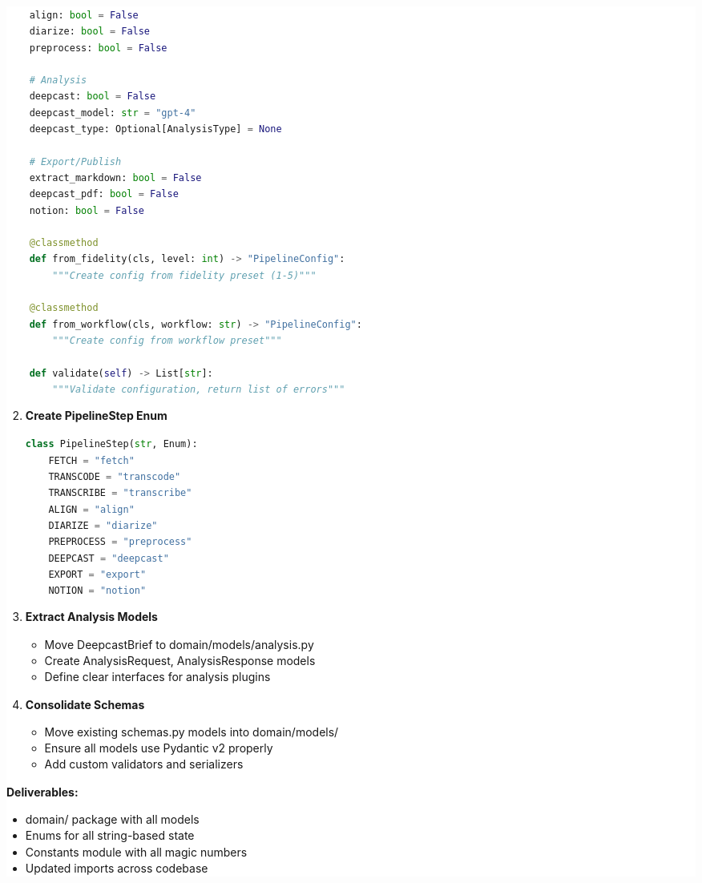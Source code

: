    ```python
       align: bool = False
       diarize: bool = False
       preprocess: bool = False

       # Analysis
       deepcast: bool = False
       deepcast_model: str = "gpt-4"
       deepcast_type: Optional[AnalysisType] = None

       # Export/Publish
       extract_markdown: bool = False
       deepcast_pdf: bool = False
       notion: bool = False

       @classmethod
       def from_fidelity(cls, level: int) -> "PipelineConfig":
           """Create config from fidelity preset (1-5)"""

       @classmethod
       def from_workflow(cls, workflow: str) -> "PipelineConfig":
           """Create config from workflow preset"""

       def validate(self) -> List[str]:
           """Validate configuration, return list of errors"""
   ```

2. **Create PipelineStep Enum**
   ```python
   class PipelineStep(str, Enum):
       FETCH = "fetch"
       TRANSCODE = "transcode"
       TRANSCRIBE = "transcribe"
       ALIGN = "align"
       DIARIZE = "diarize"
       PREPROCESS = "preprocess"
       DEEPCAST = "deepcast"
       EXPORT = "export"
       NOTION = "notion"
   ```

3. **Extract Analysis Models**
   - Move DeepcastBrief to domain/models/analysis.py
   - Create AnalysisRequest, AnalysisResponse models
   - Define clear interfaces for analysis plugins

4. **Consolidate Schemas**
   - Move existing schemas.py models into domain/models/
   - Ensure all models use Pydantic v2 properly
   - Add custom validators and serializers

**Deliverables:**
- domain/ package with all models
- Enums for all string-based state
- Constants module with all magic numbers
- Updated imports across codebase
